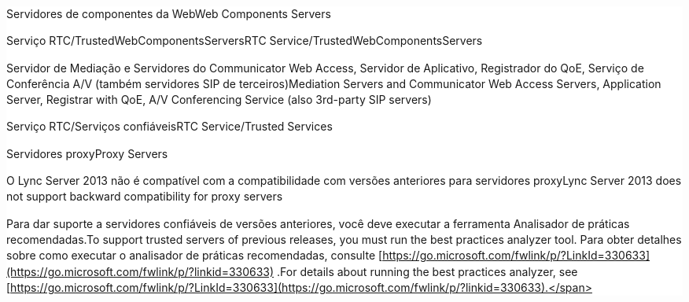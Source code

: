 <td><p><span data-ttu-id="b8aa4-206">Servidores de componentes da Web</span><span class="sxs-lookup"><span data-stu-id="b8aa4-206">Web Components Servers</span></span></p></td>
<td><p><span data-ttu-id="b8aa4-207">Serviço RTC/TrustedWebComponentsServers</span><span class="sxs-lookup"><span data-stu-id="b8aa4-207">RTC Service/TrustedWebComponentsServers</span></span></p></td>
</tr>
<tr class="even">
<td><p><span data-ttu-id="b8aa4-208">Servidor de Mediação e Servidores do Communicator Web Access, Servidor de Aplicativo, Registrador do QoE, Serviço de Conferência A/V (também servidores SIP de terceiros)</span><span class="sxs-lookup"><span data-stu-id="b8aa4-208">Mediation Servers and Communicator Web Access Servers, Application Server, Registrar with QoE, A/V Conferencing Service (also 3rd-party SIP servers)</span></span></p></td>
<td><p><span data-ttu-id="b8aa4-209">Serviço RTC/Serviços confiáveis</span><span class="sxs-lookup"><span data-stu-id="b8aa4-209">RTC Service/Trusted Services</span></span></p></td>
</tr>
<tr class="odd">
<td><p><span data-ttu-id="b8aa4-210">Servidores proxy</span><span class="sxs-lookup"><span data-stu-id="b8aa4-210">Proxy Servers</span></span></p></td>
<td><p><span data-ttu-id="b8aa4-211">O Lync Server 2013 não é compatível com a compatibilidade com versões anteriores para servidores proxy</span><span class="sxs-lookup"><span data-stu-id="b8aa4-211">Lync Server 2013 does not support backward compatibility for proxy servers</span></span></p></td>
</tr>
</tbody>
</table>


<span data-ttu-id="b8aa4-212">Para dar suporte a servidores confiáveis de versões anteriores, você deve executar a ferramenta Analisador de práticas recomendadas.</span><span class="sxs-lookup"><span data-stu-id="b8aa4-212">To support trusted servers of previous releases, you must run the best practices analyzer tool.</span></span> <span data-ttu-id="b8aa4-213">Para obter detalhes sobre como executar o analisador de práticas recomendadas, consulte [https://go.microsoft.com/fwlink/p/?LinkId=330633](https://go.microsoft.com/fwlink/p/?linkid=330633) .</span><span class="sxs-lookup"><span data-stu-id="b8aa4-213">For details about running the best practices analyzer, see [https://go.microsoft.com/fwlink/p/?LinkId=330633](https://go.microsoft.com/fwlink/p/?linkid=330633).</span></span>

<span data-ttu-id="b8aa4-214"></div>

</div>

<span> </span>

</div>

</div>

</span><span class="sxs-lookup"><span data-stu-id="b8aa4-214"></div>

</div>

<span> </span>

</div>

</div>

</span></span></div>


